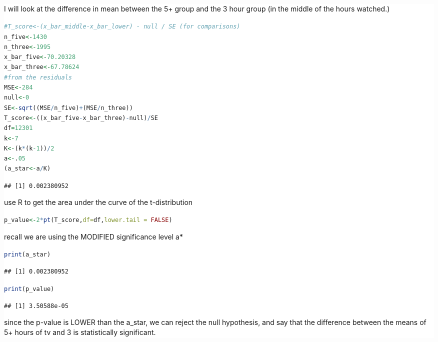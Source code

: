 I will look at the difference in mean between the 5+ group and the 3 hour group (in the middle of the hours watched.)

```r
#T_score<-(x_bar_middle-x_bar_lower) - null / SE (for comparisons)
n_five<-1430
n_three<-1995
x_bar_five<-70.20328
x_bar_three<-67.78624	
#from the residuals
MSE<-284
null<-0
SE<-sqrt((MSE/n_five)+(MSE/n_three))
T_score<-((x_bar_five-x_bar_three)-null)/SE
df=12301
k<-7
K<-(k*(k-1))/2
a<-.05
(a_star<-a/K)
```

```
## [1] 0.002380952
```


use R to get the area under the curve of the t-distribution


```r
p_value<-2*pt(T_score,df=df,lower.tail = FALSE)
```


recall we are using the MODIFIED significance level a*


```r
print(a_star)
```

```
## [1] 0.002380952
```

```r
print(p_value)
```

```
## [1] 3.50588e-05
```
since the p-value is LOWER than the a_star, we can reject the null hypothesis, and say that the difference between the means of 5+ hours of tv and 3 is statistically significant. 
